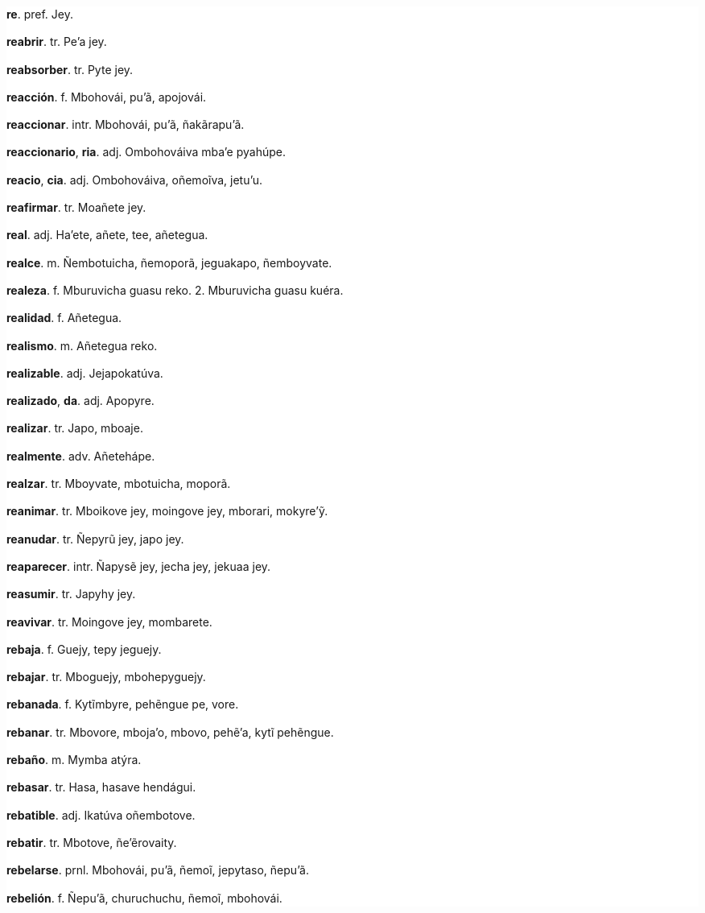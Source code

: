 **re**. pref. Jey.

**reabrir**. tr. Pe’a jey.

**reabsorber**. tr. Pyte jey.

**reacción**. f. Mbohovái, pu’ã, apojovái.

**reaccionar**. intr. Mbohovái, pu’ã, ñakãrapu’ã.

**reaccionario**, **ria**. adj. Ombohováiva mba’e pyahúpe.

**reacio**, **cia**. adj. Ombohováiva, oñemoĩva, jetu’u.

**reafirmar**. tr. Moañete jey.

**real**. adj. Ha’ete, añete, tee, añetegua.

**realce**. m. Ñembotuicha, ñemoporã, jeguakapo, ñemboyvate.

**realeza**. f. Mburuvicha guasu reko. 2. Mburuvicha guasu kuéra.

**realidad**. f. Añetegua.

**realismo**. m. Añetegua reko.

**realizable**. adj. Jejapokatúva.

**realizado**, **da**. adj. Apopyre.

**realizar**. tr. Japo, mboaje.

**realmente**. adv. Añetehápe.

**realzar**. tr. Mboyvate, mbotuicha, moporã.

**reanimar**. tr. Mboikove jey, moingove jey, mborari, mokyre’ỹ.

**reanudar**. tr. Ñepyrũ jey, japo jey.

**reaparecer**. intr. Ñapysẽ jey, jecha jey, jekuaa jey.

**reasumir**. tr. Japyhy jey.

**reavivar**. tr. Moingove jey, mombarete.

**rebaja**. f. Guejy, tepy jeguejy.

**rebajar**. tr. Mboguejy, mbohepyguejy.

**rebanada**. f. Kytĩmbyre, pehẽngue pe, vore.

**rebanar**. tr. Mbovore, mboja’o, mbovo, pehẽ’a, kytĩ pehẽngue.

**rebaño**. m. Mymba atýra.

**rebasar**. tr. Hasa, hasave hendágui.

**rebatible**. adj. Ikatúva oñembotove.

**rebatir**. tr. Mbotove, ñe’ẽrovaity.

**rebelarse**. prnl. Mbohovái, pu’ã, ñemoĩ, jepytaso, ñepu’ã.

**rebelión**. f. Ñepu’ã, churuchuchu, ñemoĩ, mbohovái.
